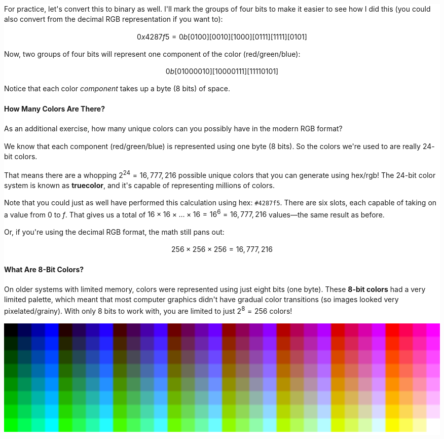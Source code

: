 For practice, let's convert this to binary as well. I'll mark the groups of four bits to make it easier to see how I did this (you could also convert from the decimal RGB representation if you want to):

$$
0x4287f5 = 0b[0100][0010][1000][0111][1111][0101]
$$

Now, two groups of four bits will represent one component of the color (red/green/blue):

$$
0b[01000010][10000111][11110101]
$$

Notice that each color *component* takes up a byte ($8$ bits) of space.

#### How Many Colors Are There?

As an additional exercise, how many unique colors can you possibly have in the modern RGB format?

We know that each component (red/green/blue) is represented using one byte ($8$ bits). So the colors we're used to are really $24$-bit colors.

That means there are a whopping $2^{24} = 16,777,216$ possible unique colors that you can generate using hex/rgb! The $24$-bit color system is known as **truecolor**, and it's capable of representing millions of colors.

Note that you could just as well have performed this calculation using hex: `#4287f5`. There are six slots, each capable of taking on a value from $0$ to $f$. That gives us a total of $16 × 16 × ... × 16 = 16^6 = 16,777,216$ values—the same result as before.

Or, if you're using the decimal RGB format, the math still pans out:

$$
256 × 256 × 256 = 16,777,216
$$

#### What Are 8-Bit Colors?

On older systems with limited memory, colors were represented using just eight bits (one byte). These **8-bit colors** had a very limited palette, which meant that most computer graphics didn't have gradual color transitions (so images looked very pixelated/grainy). With only $8$ bits to work with, you are limited to just $2^8 = 256$ colors!

![An 8-bit color palette](./images/8-bit.png)
